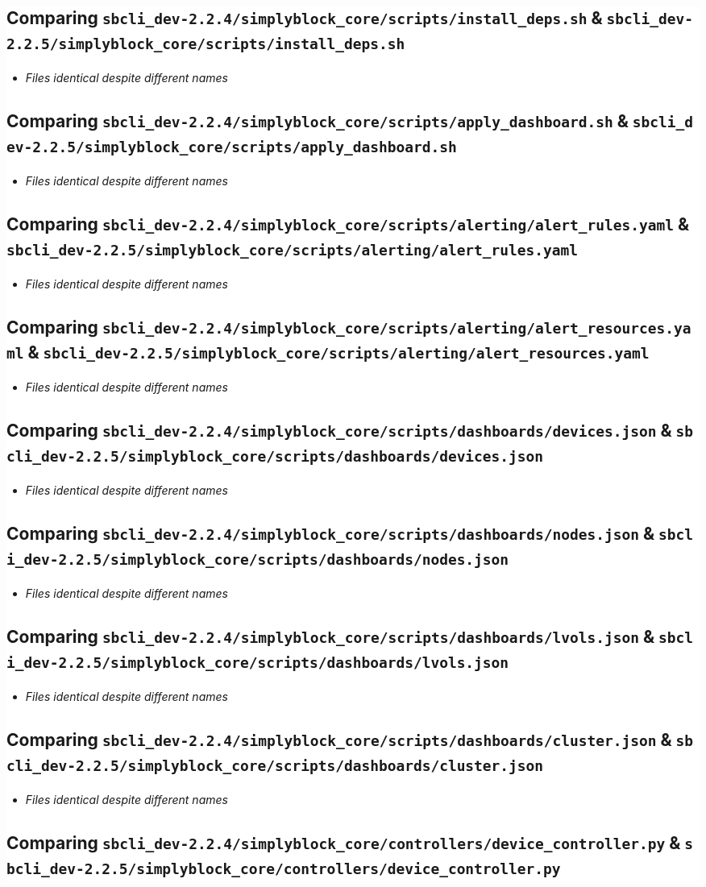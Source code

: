 ## Comparing `sbcli_dev-2.2.4/simplyblock_core/scripts/install_deps.sh` & `sbcli_dev-2.2.5/simplyblock_core/scripts/install_deps.sh`

 * *Files identical despite different names*

## Comparing `sbcli_dev-2.2.4/simplyblock_core/scripts/apply_dashboard.sh` & `sbcli_dev-2.2.5/simplyblock_core/scripts/apply_dashboard.sh`

 * *Files identical despite different names*

## Comparing `sbcli_dev-2.2.4/simplyblock_core/scripts/alerting/alert_rules.yaml` & `sbcli_dev-2.2.5/simplyblock_core/scripts/alerting/alert_rules.yaml`

 * *Files identical despite different names*

## Comparing `sbcli_dev-2.2.4/simplyblock_core/scripts/alerting/alert_resources.yaml` & `sbcli_dev-2.2.5/simplyblock_core/scripts/alerting/alert_resources.yaml`

 * *Files identical despite different names*

## Comparing `sbcli_dev-2.2.4/simplyblock_core/scripts/dashboards/devices.json` & `sbcli_dev-2.2.5/simplyblock_core/scripts/dashboards/devices.json`

 * *Files identical despite different names*

## Comparing `sbcli_dev-2.2.4/simplyblock_core/scripts/dashboards/nodes.json` & `sbcli_dev-2.2.5/simplyblock_core/scripts/dashboards/nodes.json`

 * *Files identical despite different names*

## Comparing `sbcli_dev-2.2.4/simplyblock_core/scripts/dashboards/lvols.json` & `sbcli_dev-2.2.5/simplyblock_core/scripts/dashboards/lvols.json`

 * *Files identical despite different names*

## Comparing `sbcli_dev-2.2.4/simplyblock_core/scripts/dashboards/cluster.json` & `sbcli_dev-2.2.5/simplyblock_core/scripts/dashboards/cluster.json`

 * *Files identical despite different names*

## Comparing `sbcli_dev-2.2.4/simplyblock_core/controllers/device_controller.py` & `sbcli_dev-2.2.5/simplyblock_core/controllers/device_controller.py`
